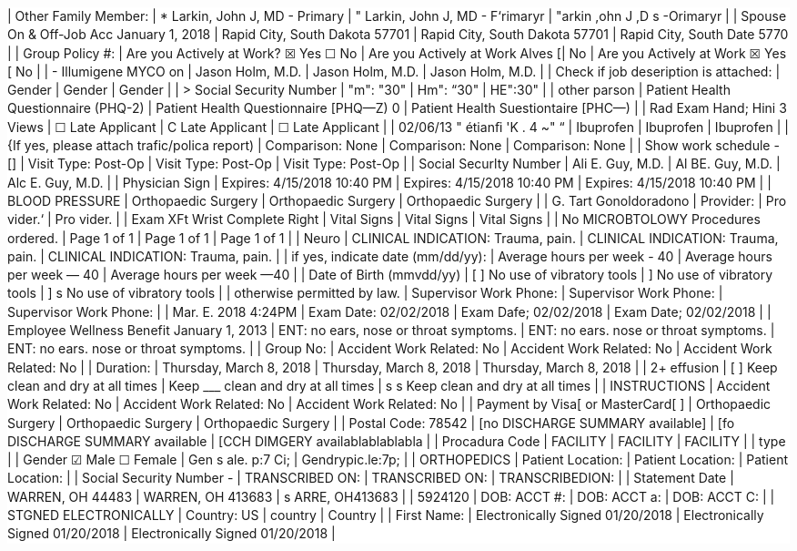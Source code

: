  | Other Family Member: | * Larkin, John J, MD - Primary | " Larkin, John J, MD - F‘rimaryr  | "arkin ,ohn J ,D s -Orimaryr  | 
 | Spouse On & Off-Job Acc January 1, 2018 | Rapid City, South Dakota 57701 | Rapid City, South Dakota 57701  | Rapid City, South Date 5770  | 
 | Group Policy #: | Are you Actively at Work? ☒ Yes ☐ No | Are you Actively at Work Alves [| No  | Are you Actively at Work ☒ Yes [ No  | 
 | - Illumigene MYCO on | Jason Holm, M.D. | Jason Holm, M.D.  | Jason Holm, M.D.  | 
 | Check if job deseription is attached: | Gender | Gender  | Gender  | 
 | > Social Security Number | "m": "30" | Hm": “30"  | HE":30"  | 
 | other parson | Patient Health Questionnaire (PHQ-2) | Patient Health Questionnaire [PHQ—Z) 0  | Patient Health Suestiontaire [PHC—)  | 
 | Rad Exam Hand; Hini 3 Views | ☐ Late Applicant | C Late Applicant  | ☐ Late Applicant  | 
 | 02/06/13 " étianﬁ 'K . 4 ~" “ | Ibuprofen | Ibuprofen  | Ibuprofen  | 
 | {If yes, please attach trafic/polica report) | Comparison: None | Comparison: None  | Comparison: None  | 
 | Show work schedule - [] | Visit Type: Post-Op | Visit Type: Post-Op  | Visit Type: Post-Op  | 
 | Social Securlty Number | Ali E. Guy, M.D. | Al BE. Guy, M.D.  | Alc E. Guy, M.D.  | 
 | Physician Sign | Expires: 4/15/2018 10:40 PM | Expires: 4/15/2018 10:40 PM  | Expires: 4/15/2018 10:40 PM  | 
 | BLOOD PRESSURE | Orthopaedic Surgery | Orthopaedic Surgery  | Orthopaedic Surgery  | 
 | G. Tart Gonoldoradono | Provider: | Pro vider.‘  | Pro vider.  | 
 | Exam XFt Wrist Complete Right | Vital Signs | Vital Signs  | Vital Signs  | 
 | No MICROBTOLOWY Procedures ordered. | Page 1 of 1 | Page 1 of 1  | Page 1 of 1  | 
 | Neuro | CLINICAL INDICATION: Trauma, pain. | CLINICAL INDICATION: Trauma, pain.  | CLINICAL INDICATION: Trauma, pain.  | 
 | if yes, indicate date (mm/dd/yy): | Average hours per week - 40 | Average hours per week — 40  | Average hours per week —40  | 
 | Date of Birth (mmvdd/yy) | [ ] No use of vibratory tools | ] No use of vibratory tools  | ] s No use of vibratory tools  | 
 | otherwise permitted by law. | Supervisor Work Phone: | Supervisor Work Phone:  | Supervisor Work Phone:  | 
 | Mar. E. 2018 4:24PM | Exam Date: 02/02/2018 | Exam Dafe; 02/02/2018  | Exam Date; 02/02/2018  | 
 | Employee Wellness Benefit January 1, 2013 | ENT: no ears, nose or throat symptoms. | ENT: no ears. nose or throat symptoms.  | ENT: no ears. nose or throat symptoms.  | 
 | Group No: | Accident Work Related: No | Accident Work Related: No  | Accident Work Related: No  | 
 | Duration: | Thursday, March 8, 2018 | Thursday, March 8, 2018  | Thursday, March 8, 2018  | 
 | 2+ effusion | [ ] Keep clean and dry at all times | Keep ___ clean and dry at all times  | s s Keep clean and dry at all times  | 
 | INSTRUCTIONS | Accident Work Related: No | Accident Work Related: No  | Accident Work Related: No  | 
 | Payment by Visa[ or MasterCard[ ] | Orthopaedic Surgery | Orthopaedic Surgery  | Orthopaedic Surgery  | 
 | Postal Code: 78542 | [no DISCHARGE SUMMARY available] | [fo DISCHARGE SUMMARY available  | [CCH DIMGERY availablablablabla  | 
 | Procadura Code | FACILITY | FACILITY  | FACILITY  | 
 | type | | Gender  ☑ Male ☐ Female | Gen s ale. p:7 Ci;  | Gendrypic.le:7p;  | 
 | ORTHOPEDICS | Patient Location: | Patient Location:  | Patient Location:  | 
 | Social Security Number - | TRANSCRIBED ON: | TRANSCRIBED ON:  | TRANSCRIBEDION:  | 
 | Statement Date | WARREN, OH 44483 | WARREN, OH 413683  | s ARRE, OH413683  | 
 | 5924120 | DOB: ACCT #: | DOB: ACCT a:  | DOB: ACCT C:  | 
 | STGNED ELECTRONICALLY | Country: US | country  | Country  | 
 | First Name: | Electronically Signed 01/20/2018 | Electronically Signed 01/20/2018  | Electronically Signed 01/20/2018  | 